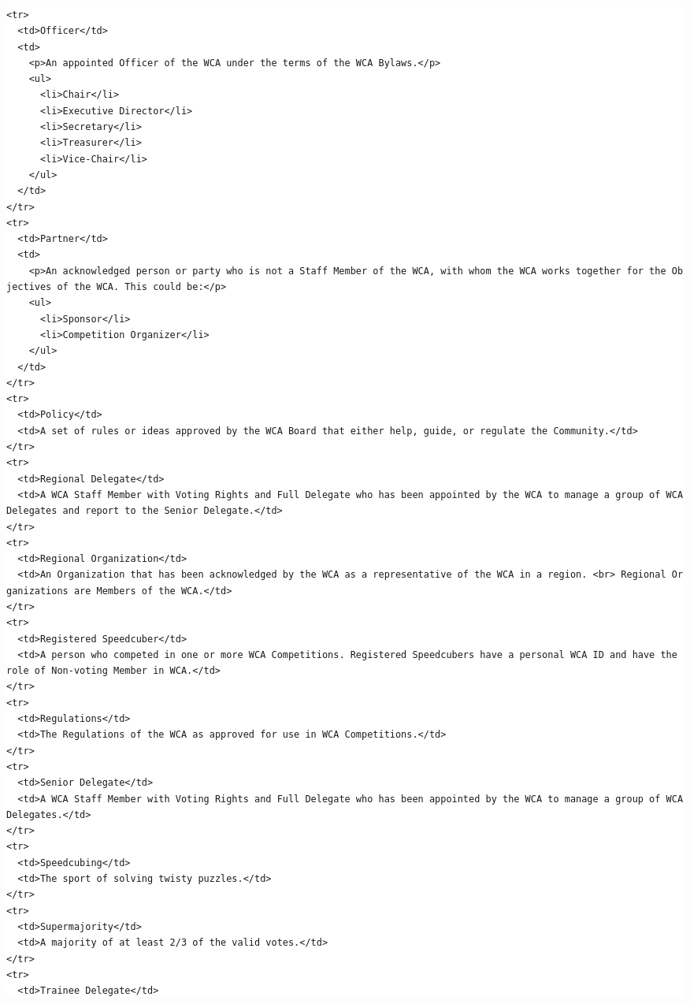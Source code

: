     <tr>
      <td>Officer</td>
      <td>
        <p>An appointed Officer of the WCA under the terms of the WCA Bylaws.</p>
        <ul>
          <li>Chair</li>
          <li>Executive Director</li>
          <li>Secretary</li>
          <li>Treasurer</li>
          <li>Vice-Chair</li>
        </ul>
      </td>
    </tr>
    <tr>
      <td>Partner</td>
      <td>
        <p>An acknowledged person or party who is not a Staff Member of the WCA, with whom the WCA works together for the Objectives of the WCA. This could be:</p>
        <ul>
          <li>Sponsor</li>
          <li>Competition Organizer</li>
        </ul>
      </td>
    </tr>
    <tr>
      <td>Policy</td>
      <td>A set of rules or ideas approved by the WCA Board that either help, guide, or regulate the Community.</td>
    </tr>
    <tr>
      <td>Regional Delegate</td>
      <td>A WCA Staff Member with Voting Rights and Full Delegate who has been appointed by the WCA to manage a group of WCA Delegates and report to the Senior Delegate.</td>
    </tr>
    <tr>
      <td>Regional Organization</td>
      <td>An Organization that has been acknowledged by the WCA as a representative of the WCA in a region. <br> Regional Organizations are Members of the WCA.</td>
    </tr>
    <tr>
      <td>Registered Speedcuber</td>
      <td>A person who competed in one or more WCA Competitions. Registered Speedcubers have a personal WCA ID and have the role of Non-voting Member in WCA.</td>
    </tr>
    <tr>
      <td>Regulations</td>
      <td>The Regulations of the WCA as approved for use in WCA Competitions.</td>
    </tr>
    <tr>
      <td>Senior Delegate</td>
      <td>A WCA Staff Member with Voting Rights and Full Delegate who has been appointed by the WCA to manage a group of WCA Delegates.</td>
    </tr>
    <tr>
      <td>Speedcubing</td>
      <td>The sport of solving twisty puzzles.</td>
    </tr>
    <tr>
      <td>Supermajority</td>
      <td>A majority of at least 2/3 of the valid votes.</td>
    </tr>
    <tr>
      <td>Trainee Delegate</td>